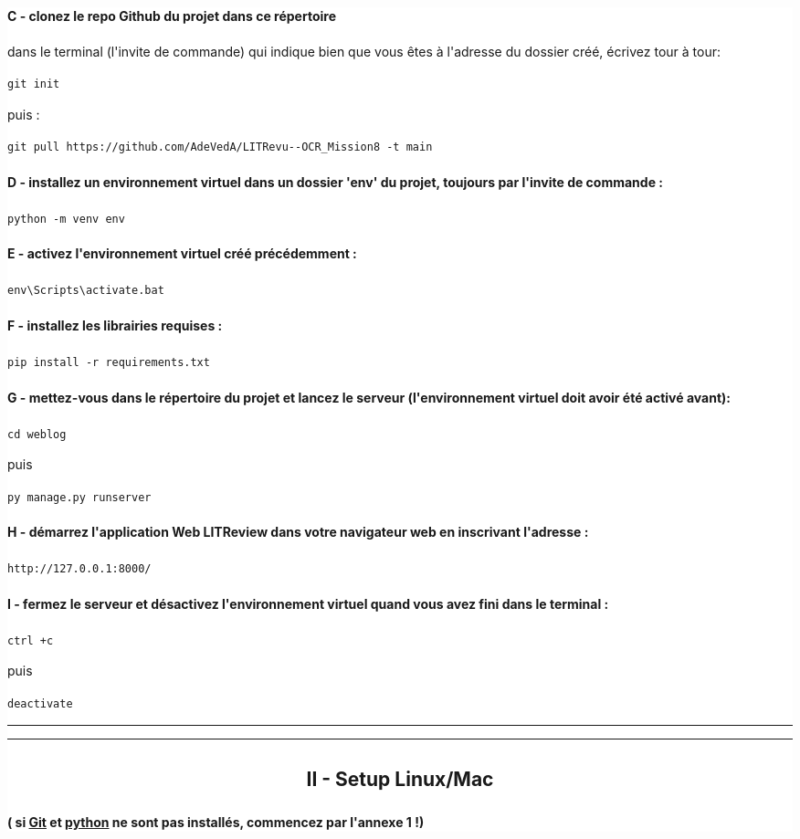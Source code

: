   #### C - clonez le repo Github du projet dans ce répertoire
dans le terminal (l'invite de commande) qui indique bien que vous êtes à l'adresse du dossier créé, écrivez tour à tour:

	git init

puis : 

	git pull https://github.com/AdeVedA/LITRevu--OCR_Mission8 -t main

  #### D - installez un environnement virtuel dans un dossier 'env' du projet, toujours par l'invite de commande :
	
	python -m venv env
 
  #### E - activez l'environnement virtuel créé précédemment :
	
	env\Scripts\activate.bat
 
  #### F - installez les librairies requises :
	
	pip install -r requirements.txt

  #### G - mettez-vous dans le répertoire du projet et lancez le serveur (l'environnement virtuel doit avoir été activé avant):

    cd weblog

puis

	py manage.py runserver

  #### H - démarrez l'application Web LITReview dans votre navigateur web en inscrivant l'adresse :

	http://127.0.0.1:8000/

  #### I - fermez le serveur et désactivez l'environnement virtuel quand vous avez fini dans le terminal :

	ctrl +c

puis

	deactivate
-------------------------
-------------------------

## <p align="center">II - Setup Linux/Mac</p>

#### ( si **[Git](https://sourceforge.net/projects/git-osx-installer/files/git-2.23.0-intel-universal-mavericks.dmg/download?use_mirror=autoselect)** et **[python](https://www.python.org/ftp/python/3.12.6/python-3.12.6-macos11.pkg)** ne sont pas installés, commencez par l'annexe 1 !)
